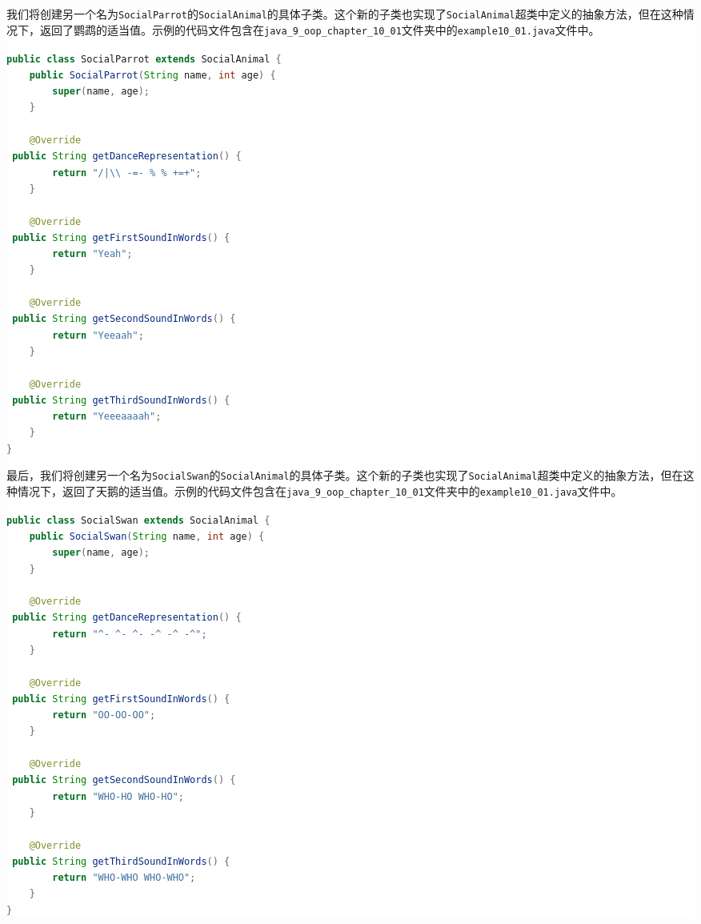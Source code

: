 我们将创建另一个名为`SocialParrot`的`SocialAnimal`的具体子类。这个新的子类也实现了`SocialAnimal`超类中定义的抽象方法，但在这种情况下，返回了鹦鹉的适当值。示例的代码文件包含在`java_9_oop_chapter_10_01`文件夹中的`example10_01.java`文件中。

```java
public class SocialParrot extends SocialAnimal {
    public SocialParrot(String name, int age) {
        super(name, age);
    }

    @Override
 public String getDanceRepresentation() {
        return "/|\\ -=- % % +=+";
    }

    @Override
 public String getFirstSoundInWords() {
        return "Yeah";
    }

    @Override
 public String getSecondSoundInWords() {
        return "Yeeaah";
    }

    @Override
 public String getThirdSoundInWords() {
        return "Yeeeaaaah";
    }
}
```

最后，我们将创建另一个名为`SocialSwan`的`SocialAnimal`的具体子类。这个新的子类也实现了`SocialAnimal`超类中定义的抽象方法，但在这种情况下，返回了天鹅的适当值。示例的代码文件包含在`java_9_oop_chapter_10_01`文件夹中的`example10_01.java`文件中。

```java
public class SocialSwan extends SocialAnimal {
    public SocialSwan(String name, int age) {
        super(name, age);
    }

    @Override
 public String getDanceRepresentation() {
        return "^- ^- ^- -^ -^ -^";
    }

    @Override
 public String getFirstSoundInWords() {
        return "OO-OO-OO";
    }

    @Override
 public String getSecondSoundInWords() {
        return "WHO-HO WHO-HO";
    }

    @Override
 public String getThirdSoundInWords() {
        return "WHO-WHO WHO-WHO";
    }
}
```
